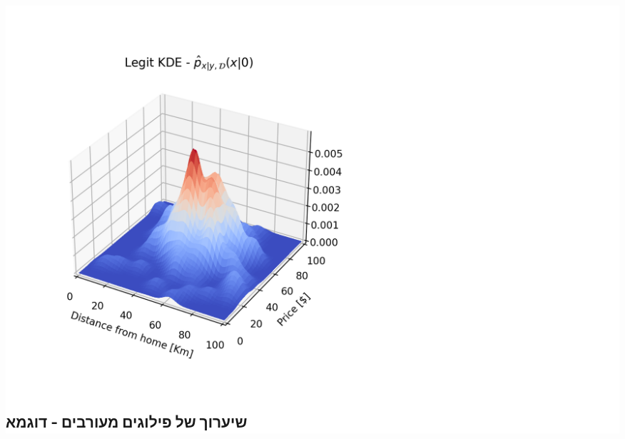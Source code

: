 <br/>
<div class="imgbox" style="max-width:500px">

![](./output/transactions_kde_legit.png)

</div>

</section><section>

## שיערוך של פילוגים מעורבים - דוגמא
